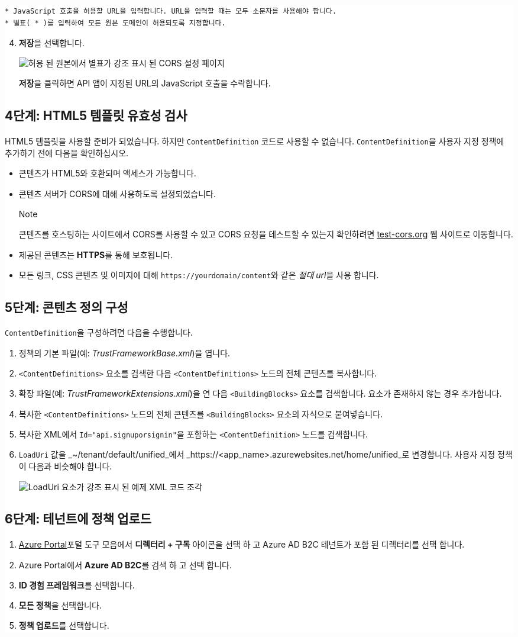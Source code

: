     * JavaScript 호출을 허용할 URL을 입력합니다. URL을 입력할 때는 모두 소문자를 사용해야 합니다.
    * 별표( * )를 입력하여 모든 원본 도메인이 허용되도록 지정합니다.

4. **저장**을 선택합니다.

    ![허용 된 원본에서 별표가 강조 표시 된 CORS 설정 페이지](./media/custom-policy-ui-customization-dynamic/aadb2c-ief-ui-customization-CORS3.png)

    **저장**을 클릭하면 API 앱이 지정된 URL의 JavaScript 호출을 수락합니다.

## <a name="step-4-html5-template-validation"></a>4단계: HTML5 템플릿 유효성 검사
HTML5 템플릿을 사용할 준비가 되었습니다. 하지만 `ContentDefinition` 코드로 사용할 수 없습니다. `ContentDefinition`을 사용자 지정 정책에 추가하기 전에 다음을 확인하십시오.
* 콘텐츠가 HTML5와 호환되며 액세스가 가능합니다.
* 콘텐츠 서버가 CORS에 대해 사용하도록 설정되었습니다.

    >[!NOTE]
    >콘텐츠를 호스팅하는 사이트에서 CORS를 사용할 수 있고 CORS 요청을 테스트할 수 있는지 확인하려면 [test-cors.org](https://test-cors.org/) 웹 사이트로 이동합니다.

* 제공된 콘텐츠는 **HTTPS**를 통해 보호됩니다.
* 모든 링크, CSS 콘텐츠 및 이미지에 대해 `https://yourdomain/content`와 같은 *절대 url*을 사용 합니다.

## <a name="step-5-configure-your-content-definition"></a>5단계: 콘텐츠 정의 구성
`ContentDefinition`을 구성하려면 다음을 수행합니다.
1. 정책의 기본 파일(예: *TrustFrameworkBase.xml*)을 엽니다.

2. `<ContentDefinitions>` 요소를 검색한 다음 `<ContentDefinitions>` 노드의 전체 콘텐츠를 복사합니다.

3. 확장 파일(예: *TrustFrameworkExtensions.xml*)을 연 다음 `<BuildingBlocks>` 요소를 검색합니다. 요소가 존재하지 않는 경우 추가합니다.

4. 복사한 `<ContentDefinitions>` 노드의 전체 콘텐츠를 `<BuildingBlocks>` 요소의 자식으로 붙여넣습니다.

5. 복사한 XML에서 `Id="api.signuporsignin"`을 포함하는 `<ContentDefinition>` 노드를 검색합니다.

6. `LoadUri` 값을 _~/tenant/default/unified_에서 _https://<app_name>.azurewebsites.net/home/unified_로 변경합니다.
    사용자 지정 정책이 다음과 비슷해야 합니다.

    ![LoadUri 요소가 강조 표시 된 예제 XML 코드 조각](./media/custom-policy-ui-customization-dynamic/aadb2c-ief-ui-customization-content-definition.png)

## <a name="step-6-upload-the-policy-to-your-tenant"></a>6단계: 테넌트에 정책 업로드
1. [Azure Portal](https://portal.azure.com)포털 도구 모음에서 **디렉터리 + 구독** 아이콘을 선택 하 고 Azure AD B2C 테넌트가 포함 된 디렉터리를 선택 합니다.

1. Azure Portal에서 **Azure AD B2C**를 검색 하 고 선택 합니다.

1. **ID 경험 프레임워크**를 선택합니다.

1. **모든 정책**을 선택합니다.

1. **정책 업로드**를 선택합니다.
